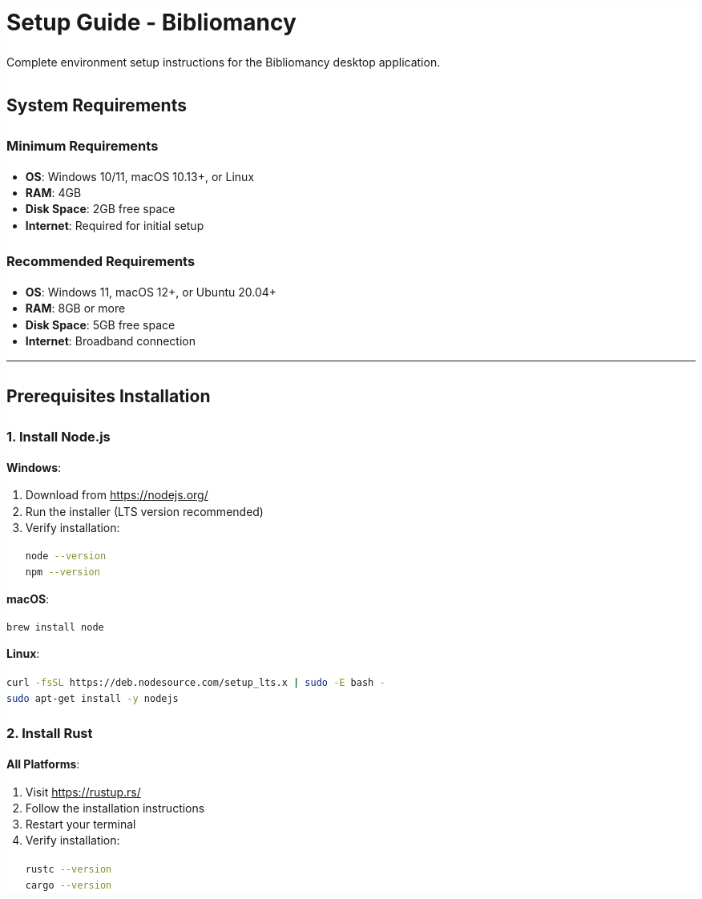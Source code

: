 # Setup Guide - Bibliomancy

Complete environment setup instructions for the Bibliomancy desktop application.

## System Requirements

### Minimum Requirements
- **OS**: Windows 10/11, macOS 10.13+, or Linux
- **RAM**: 4GB
- **Disk Space**: 2GB free space
- **Internet**: Required for initial setup

### Recommended Requirements
- **OS**: Windows 11, macOS 12+, or Ubuntu 20.04+
- **RAM**: 8GB or more
- **Disk Space**: 5GB free space
- **Internet**: Broadband connection

---

## Prerequisites Installation

### 1. Install Node.js

**Windows**:
1. Download from https://nodejs.org/
2. Run the installer (LTS version recommended)
3. Verify installation:
   ```bash
   node --version
   npm --version
   ```

**macOS**:
```bash
brew install node
```

**Linux**:
```bash
curl -fsSL https://deb.nodesource.com/setup_lts.x | sudo -E bash -
sudo apt-get install -y nodejs
```

### 2. Install Rust

**All Platforms**:
1. Visit https://rustup.rs/
2. Follow the installation instructions
3. Restart your terminal
4. Verify installation:
   ```bash
   rustc --version
   cargo --version
   ```
